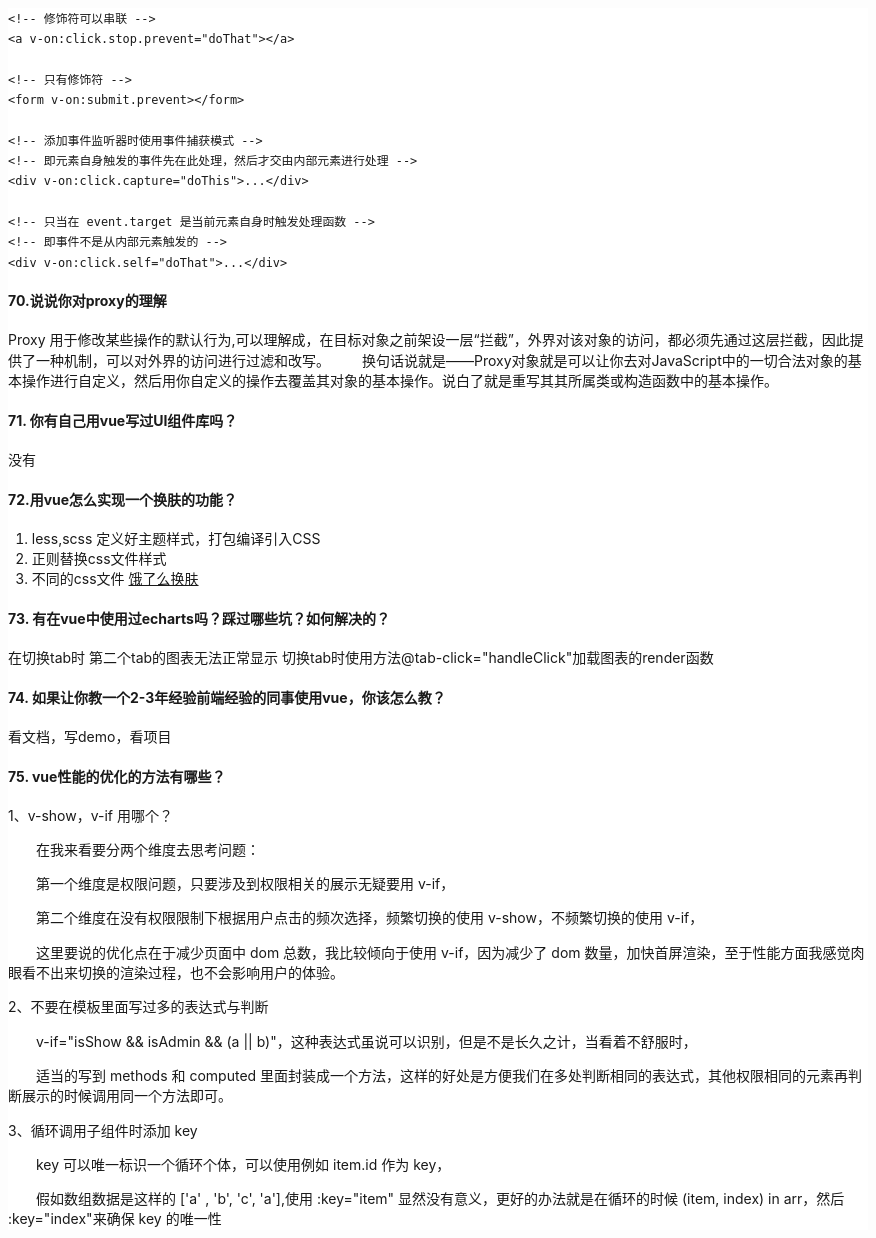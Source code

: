     <!-- 修饰符可以串联 -->
    <a v-on:click.stop.prevent="doThat"></a>
    
    <!-- 只有修饰符 -->
    <form v-on:submit.prevent></form>
    
    <!-- 添加事件监听器时使用事件捕获模式 -->
    <!-- 即元素自身触发的事件先在此处理，然后才交由内部元素进行处理 -->
    <div v-on:click.capture="doThis">...</div>
    
    <!-- 只当在 event.target 是当前元素自身时触发处理函数 -->
    <!-- 即事件不是从内部元素触发的 -->
    <div v-on:click.self="doThat">...</div>

#### 70.说说你对proxy的理解 
Proxy 用于修改某些操作的默认行为,可以理解成，在目标对象之前架设一层“拦截”，外界对该对象的访问，都必须先通过这层拦截，因此提供了一种机制，可以对外界的访问进行过滤和改写。   换句话说就是——Proxy对象就是可以让你去对JavaScript中的一切合法对象的基本操作进行自定义，然后用你自定义的操作去覆盖其对象的基本操作。说白了就是重写其其所属类或构造函数中的基本操作。
 
#### 71. 你有自己用vue写过UI组件库吗？ 
没有

#### 72.用vue怎么实现一个换肤的功能？ 
  1. less,scss 定义好主题样式，打包编译引入CSS
  2. 正则替换css文件样式
  3. 不同的css文件
  [饿了么换肤](https://panjiachen.github.io/vue-element-admin-site/zh/guide/advanced/theme.html#%E6%A0%B7%E5%BC%8F%E8%A6%86%E7%9B%96)
#### 73. 有在vue中使用过echarts吗？踩过哪些坑？如何解决的？ 
在切换tab时 第二个tab的图表无法正常显示 切换tab时使用方法@tab-click="handleClick"加载图表的render函数

#### 74. 如果让你教一个2-3年经验前端经验的同事使用vue，你该怎么教？ 
  看文档，写demo，看项目

#### 75. vue性能的优化的方法有哪些？ 
1、v-show，v-if 用哪个？

　　在我来看要分两个维度去思考问题：

　　第一个维度是权限问题，只要涉及到权限相关的展示无疑要用 v-if，

　　第二个维度在没有权限限制下根据用户点击的频次选择，频繁切换的使用 v-show，不频繁切换的使用 v-if，

　　这里要说的优化点在于减少页面中 dom 总数，我比较倾向于使用 v-if，因为减少了 dom 数量，加快首屏渲染，至于性能方面我感觉肉眼看不出来切换的渲染过程，也不会影响用户的体验。

2、不要在模板里面写过多的表达式与判断

　　v-if="isShow && isAdmin && (a || b)"，这种表达式虽说可以识别，但是不是长久之计，当看着不舒服时，

　　适当的写到 methods 和 computed 里面封装成一个方法，这样的好处是方便我们在多处判断相同的表达式，其他权限相同的元素再判断展示的时候调用同一个方法即可。

3、循环调用子组件时添加 key

　　key 可以唯一标识一个循环个体，可以使用例如 item.id 作为 key，

　　假如数组数据是这样的 ['a' , 'b', 'c', 'a'],使用 :key="item" 显然没有意义，更好的办法就是在循环的时候 (item, index) in arr，然后 :key="index"来确保 key 的唯一性
